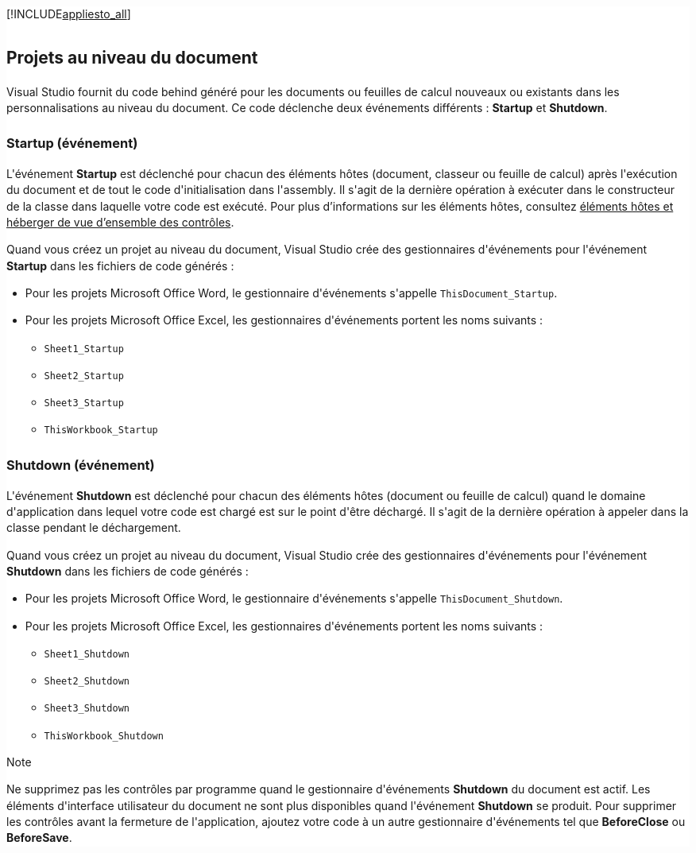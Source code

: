  [!INCLUDE[appliesto_all](../vsto/includes/appliesto-all-md.md)]  
  
## <a name="document-level-projects"></a>Projets au niveau du document  
 Visual Studio fournit du code behind généré pour les documents ou feuilles de calcul nouveaux ou existants dans les personnalisations au niveau du document. Ce code déclenche deux événements différents : **Startup** et **Shutdown**.  
  
### <a name="startup-event"></a>Startup (événement)  
 L'événement **Startup** est déclenché pour chacun des éléments hôtes (document, classeur ou feuille de calcul) après l'exécution du document et de tout le code d'initialisation dans l'assembly. Il s'agit de la dernière opération à exécuter dans le constructeur de la classe dans laquelle votre code est exécuté. Pour plus d’informations sur les éléments hôtes, consultez [éléments hôtes et héberger de vue d’ensemble des contrôles](../vsto/host-items-and-host-controls-overview.md).  
  
 Quand vous créez un projet au niveau du document, Visual Studio crée des gestionnaires d'événements pour l'événement **Startup** dans les fichiers de code générés :  
  
-   Pour les projets Microsoft Office Word, le gestionnaire d'événements s'appelle `ThisDocument_Startup`.  
  
-   Pour les projets Microsoft Office Excel, les gestionnaires d'événements portent les noms suivants :  
  
    -   `Sheet1_Startup`  
  
    -   `Sheet2_Startup`  
  
    -   `Sheet3_Startup`  
  
    -   `ThisWorkbook_Startup`  
  
### <a name="shutdown-event"></a>Shutdown (événement)  
 L'événement **Shutdown** est déclenché pour chacun des éléments hôtes (document ou feuille de calcul) quand le domaine d'application dans lequel votre code est chargé est sur le point d'être déchargé. Il s'agit de la dernière opération à appeler dans la classe pendant le déchargement.  
  
 Quand vous créez un projet au niveau du document, Visual Studio crée des gestionnaires d'événements pour l'événement **Shutdown** dans les fichiers de code générés :  
  
-   Pour les projets Microsoft Office Word, le gestionnaire d'événements s'appelle `ThisDocument_Shutdown`.  
  
-   Pour les projets Microsoft Office Excel, les gestionnaires d'événements portent les noms suivants :  
  
    -   `Sheet1_Shutdown`  
  
    -   `Sheet2_Shutdown`  
  
    -   `Sheet3_Shutdown`  
  
    -   `ThisWorkbook_Shutdown`  
  
> [!NOTE]  
>  Ne supprimez pas les contrôles par programme quand le gestionnaire d'événements **Shutdown** du document est actif. Les éléments d'interface utilisateur du document ne sont plus disponibles quand l'événement **Shutdown** se produit. Pour supprimer les contrôles avant la fermeture de l'application, ajoutez votre code à un autre gestionnaire d'événements tel que **BeforeClose** ou **BeforeSave**.  
  
